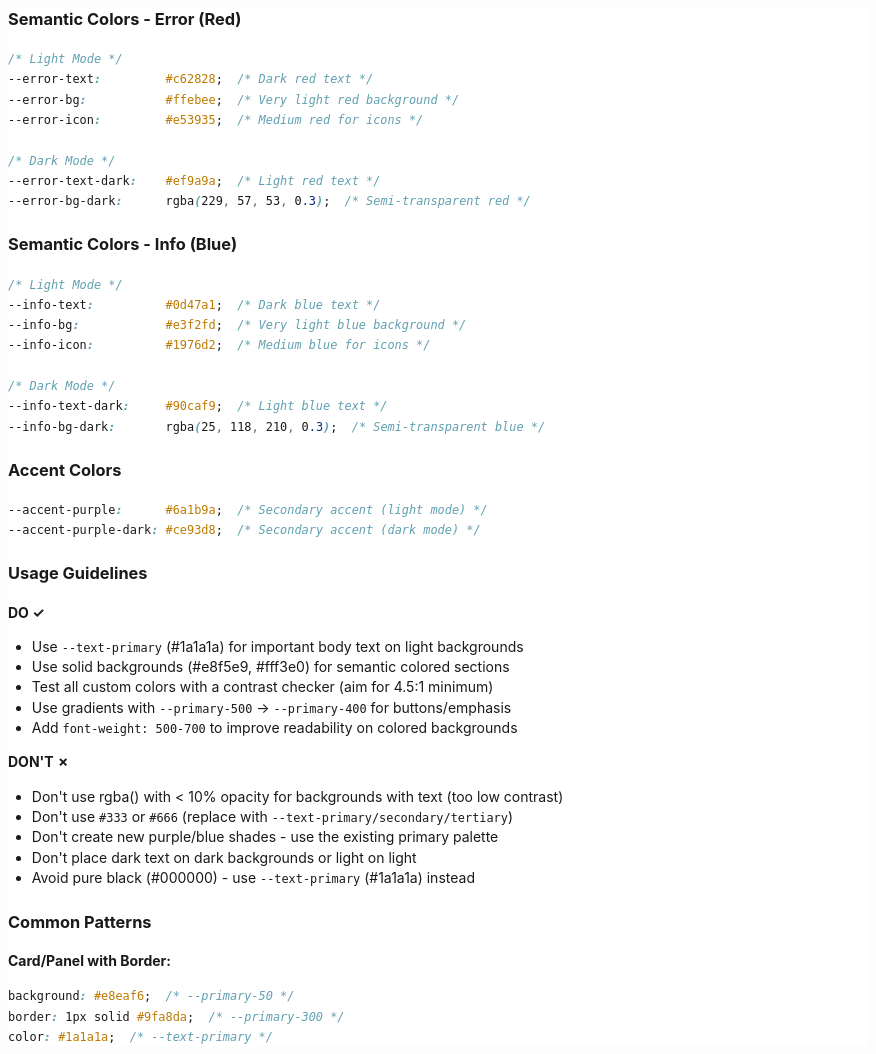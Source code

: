 ### Semantic Colors - Error (Red)
```css
/* Light Mode */
--error-text:         #c62828;  /* Dark red text */
--error-bg:           #ffebee;  /* Very light red background */
--error-icon:         #e53935;  /* Medium red for icons */

/* Dark Mode */
--error-text-dark:    #ef9a9a;  /* Light red text */
--error-bg-dark:      rgba(229, 57, 53, 0.3);  /* Semi-transparent red */
```

### Semantic Colors - Info (Blue)
```css
/* Light Mode */
--info-text:          #0d47a1;  /* Dark blue text */
--info-bg:            #e3f2fd;  /* Very light blue background */
--info-icon:          #1976d2;  /* Medium blue for icons */

/* Dark Mode */
--info-text-dark:     #90caf9;  /* Light blue text */
--info-bg-dark:       rgba(25, 118, 210, 0.3);  /* Semi-transparent blue */
```

### Accent Colors
```css
--accent-purple:      #6a1b9a;  /* Secondary accent (light mode) */
--accent-purple-dark: #ce93d8;  /* Secondary accent (dark mode) */
```

### Usage Guidelines

**DO ✓**
- Use `--text-primary` (#1a1a1a) for important body text on light backgrounds
- Use solid backgrounds (#e8f5e9, #fff3e0) for semantic colored sections
- Test all custom colors with a contrast checker (aim for 4.5:1 minimum)
- Use gradients with `--primary-500` → `--primary-400` for buttons/emphasis
- Add `font-weight: 500-700` to improve readability on colored backgrounds

**DON'T ✗**
- Don't use rgba() with < 10% opacity for backgrounds with text (too low contrast)
- Don't use `#333` or `#666` (replace with `--text-primary/secondary/tertiary`)
- Don't create new purple/blue shades - use the existing primary palette
- Don't place dark text on dark backgrounds or light on light
- Avoid pure black (#000000) - use `--text-primary` (#1a1a1a) instead

### Common Patterns

**Card/Panel with Border:**
```css
background: #e8eaf6;  /* --primary-50 */
border: 1px solid #9fa8da;  /* --primary-300 */
color: #1a1a1a;  /* --text-primary */
```

